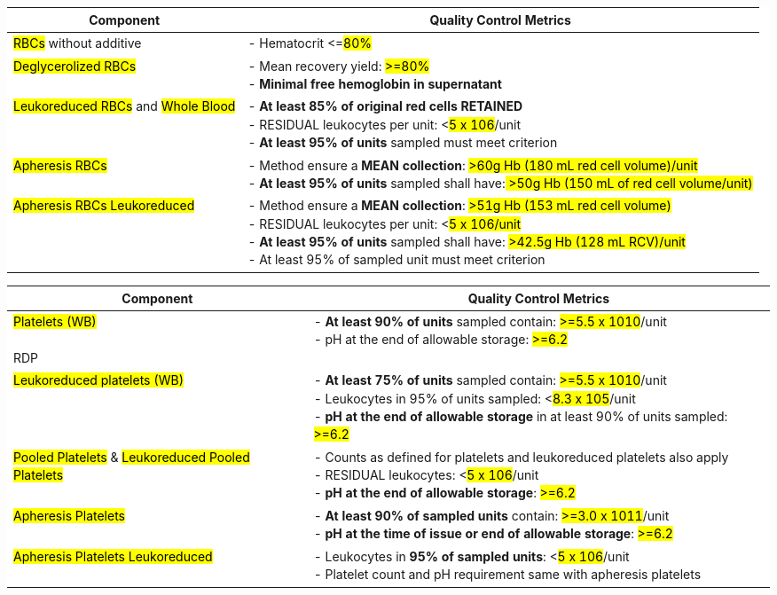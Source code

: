 | Component                                                                           | Quality Control Metrics                                                                                                                                                                                                                                                                                                                        |
| ----------------------------------------------------------------------------------- | ---------------------------------------------------------------------------------------------------------------------------------------------------------------------------------------------------------------------------------------------------------------------------------------------------------------------------------------------- |
| <mark class="red">RBCs</mark> without additive                                      | - Hematocrit \<=<mark class="red">80%</mark>                                                                                                                                                                                                                                                                                                   |
| <mark class="red">Deglycerolized RBCs</mark>                                        | - Mean recovery yield: <mark class="red">>=80%</mark> <br> - **Minimal free hemoglobin in supernatant**                                                                                                                                                                                                                                        |
| <mark class="red">Leukoreduced RBCs</mark> and <mark class="red">Whole Blood</mark> | - **At least 85% of original red cells RETAINED** <br> - RESIDUAL leukocytes per unit: <<mark class="red">5 x 106</mark>/unit<br> - **At least 95% of units** sampled must meet criterion                                                                                                                                                      |
| <mark class="red">Apheresis RBCs</mark>                                             | - Method ensure a **MEAN collection**: <mark class="red">>60g Hb (180 mL red cell volume)/unit </mark><br> - **At least 95% of units** sampled shall have:<mark class="red"> >50g Hb (150 mL of red cell volume/unit)</mark>                                                                                                                   |
| <mark class="red">Apheresis RBCs Leukoreduced</mark>                                | - Method ensure a **MEAN collection**: <mark class="red">>51g Hb (153 mL red cell volume) </mark><br> - RESIDUAL leukocytes per unit: <<mark class="red">5 x 106/unit </mark><br> - **At least 95% of units** sampled shall have: <mark class="red">>42.5g Hb (128 mL RCV)/unit </mark><br> - At least 95% of sampled unit must meet criterion |


| Component                                                                                          | Quality Control Metrics                                                                                                                                                                                                                                                                      |
| -------------------------------------------------------------------------------------------------- | -------------------------------------------------------------------------------------------------------------------------------------------------------------------------------------------------------------------------------------------------------------------------------------------- |
| <mark class="red">Platelets (WB)</mark><br><br>RDP                                                 | - **At least 90% of units** sampled contain: <mark class="red">>=5.5 x 1010</mark>/unit <br> - pH at the end of allowable storage: <mark class="red">>=6.2</mark>                                                                                                                            |
| <mark class="red">Leukoreduced platelets (WB)</mark>                                               | - **At least 75% of units** sampled contain: <mark class="red">>=5.5 x 1010</mark>/unit  <br> - Leukocytes in 95% of units sampled: <<mark class="red">8.3 x 105</mark>/unit  <br> - **pH at the end of allowable storage** in at least 90% of units sampled: <mark class="red">>=6.2</mark> |
| <mark class="red">Pooled Platelets</mark> & <mark class="red">Leukoreduced Pooled Platelets</mark> | - Counts as defined for platelets and leukoreduced platelets also apply <br> - RESIDUAL leukocytes: <<mark class="red">5 x 106</mark>/unit <br> - **pH at the end of allowable storage**: <mark class="red">>=6.2</mark>                                                                     |
| <mark class="red">Apheresis Platelets</mark>                                                       | - **At least 90% of sampled units** contain: <mark class="red">>=3.0 x 1011</mark>/unit <br> - **pH at the time of issue or end of allowable storage**: <mark class="red">>=6.2</mark>                                                                                                       |
| <mark class="red">Apheresis Platelets Leukoreduced</mark>                                          | - Leukocytes in **95% of sampled units**: <<mark class="red">5 x 106</mark>/unit <br> - Platelet count and pH requirement same with apheresis platelets                                                                                                                                      |